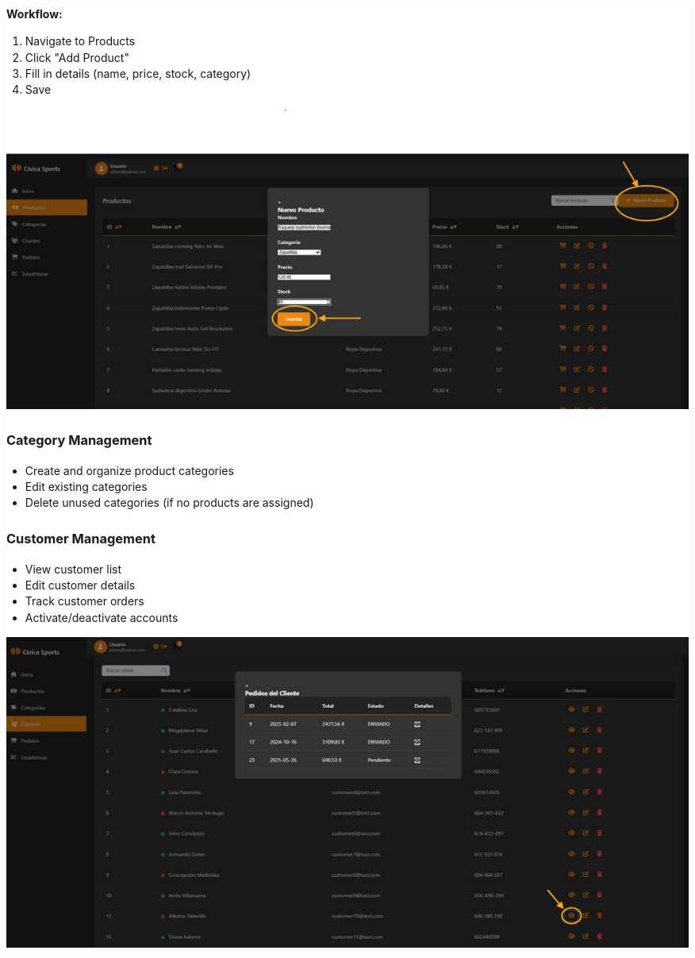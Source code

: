 **Workflow:**
1. Navigate to Products
2. Click "Add Product"
3. Fill in details (name, price, stock, category)
4. Save

![Product Management](../src/main/resources/static/img/img_user_guide/new_product_screen.png)

### Category Management
- Create and organize product categories
- Edit existing categories
- Delete unused categories (if no products are assigned)

### Customer Management
- View customer list
- Edit customer details
- Track customer orders
- Activate/deactivate accounts

![Customer list](../src/main/resources/static/img/img_user_guide/client_orders_screen.png)
